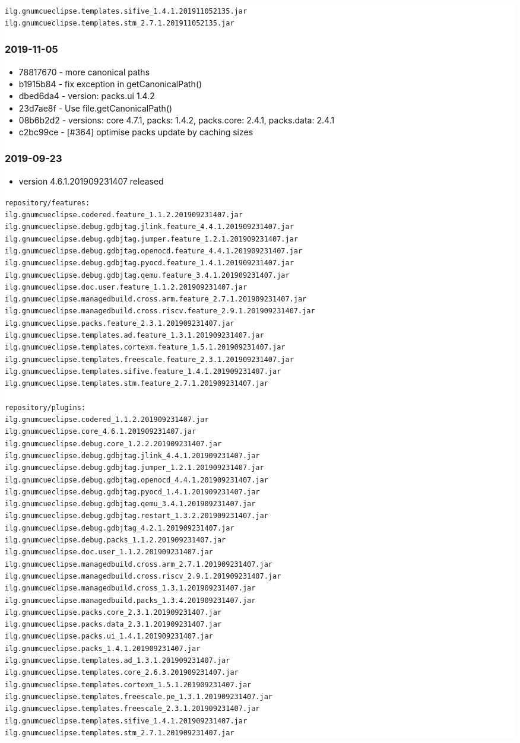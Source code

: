 ```
ilg.gnumcueclipse.templates.sifive_1.4.1.201911052135.jar
ilg.gnumcueclipse.templates.stm_2.7.1.201911052135.jar
```

### 2019-11-05

* 78817670 - more canonical paths
* b1915b84 - fix exception in getCanonicalPath()
* dbed6da4 - version: packs.ui 1.4.2
* 23d7ae8f - Use file.getCanonicalPath()
* 08b6b2d2 - versions: core 4.7.1, packs: 1.4.2, packs.core: 2.4.1, packs.data: 2.4.1
* c2bc99ce - [#364] optimise packs update by caching sizes

### 2019-09-23

* version 4.6.1.201909231407 released

```console
repository/features:
ilg.gnumcueclipse.codered.feature_1.1.2.201909231407.jar
ilg.gnumcueclipse.debug.gdbjtag.jlink.feature_4.4.1.201909231407.jar
ilg.gnumcueclipse.debug.gdbjtag.jumper.feature_1.2.1.201909231407.jar
ilg.gnumcueclipse.debug.gdbjtag.openocd.feature_4.4.1.201909231407.jar
ilg.gnumcueclipse.debug.gdbjtag.pyocd.feature_1.4.1.201909231407.jar
ilg.gnumcueclipse.debug.gdbjtag.qemu.feature_3.4.1.201909231407.jar
ilg.gnumcueclipse.doc.user.feature_1.1.2.201909231407.jar
ilg.gnumcueclipse.managedbuild.cross.arm.feature_2.7.1.201909231407.jar
ilg.gnumcueclipse.managedbuild.cross.riscv.feature_2.9.1.201909231407.jar
ilg.gnumcueclipse.packs.feature_2.3.1.201909231407.jar
ilg.gnumcueclipse.templates.ad.feature_1.3.1.201909231407.jar
ilg.gnumcueclipse.templates.cortexm.feature_1.5.1.201909231407.jar
ilg.gnumcueclipse.templates.freescale.feature_2.3.1.201909231407.jar
ilg.gnumcueclipse.templates.sifive.feature_1.4.1.201909231407.jar
ilg.gnumcueclipse.templates.stm.feature_2.7.1.201909231407.jar

repository/plugins:
ilg.gnumcueclipse.codered_1.1.2.201909231407.jar
ilg.gnumcueclipse.core_4.6.1.201909231407.jar
ilg.gnumcueclipse.debug.core_1.2.2.201909231407.jar
ilg.gnumcueclipse.debug.gdbjtag.jlink_4.4.1.201909231407.jar
ilg.gnumcueclipse.debug.gdbjtag.jumper_1.2.1.201909231407.jar
ilg.gnumcueclipse.debug.gdbjtag.openocd_4.4.1.201909231407.jar
ilg.gnumcueclipse.debug.gdbjtag.pyocd_1.4.1.201909231407.jar
ilg.gnumcueclipse.debug.gdbjtag.qemu_3.4.1.201909231407.jar
ilg.gnumcueclipse.debug.gdbjtag.restart_1.3.2.201909231407.jar
ilg.gnumcueclipse.debug.gdbjtag_4.2.1.201909231407.jar
ilg.gnumcueclipse.debug.packs_1.1.2.201909231407.jar
ilg.gnumcueclipse.doc.user_1.1.2.201909231407.jar
ilg.gnumcueclipse.managedbuild.cross.arm_2.7.1.201909231407.jar
ilg.gnumcueclipse.managedbuild.cross.riscv_2.9.1.201909231407.jar
ilg.gnumcueclipse.managedbuild.cross_1.3.1.201909231407.jar
ilg.gnumcueclipse.managedbuild.packs_1.3.4.201909231407.jar
ilg.gnumcueclipse.packs.core_2.3.1.201909231407.jar
ilg.gnumcueclipse.packs.data_2.3.1.201909231407.jar
ilg.gnumcueclipse.packs.ui_1.4.1.201909231407.jar
ilg.gnumcueclipse.packs_1.4.1.201909231407.jar
ilg.gnumcueclipse.templates.ad_1.3.1.201909231407.jar
ilg.gnumcueclipse.templates.core_2.6.3.201909231407.jar
ilg.gnumcueclipse.templates.cortexm_1.5.1.201909231407.jar
ilg.gnumcueclipse.templates.freescale.pe_1.3.1.201909231407.jar
ilg.gnumcueclipse.templates.freescale_2.3.1.201909231407.jar
ilg.gnumcueclipse.templates.sifive_1.4.1.201909231407.jar
ilg.gnumcueclipse.templates.stm_2.7.1.201909231407.jar
```
